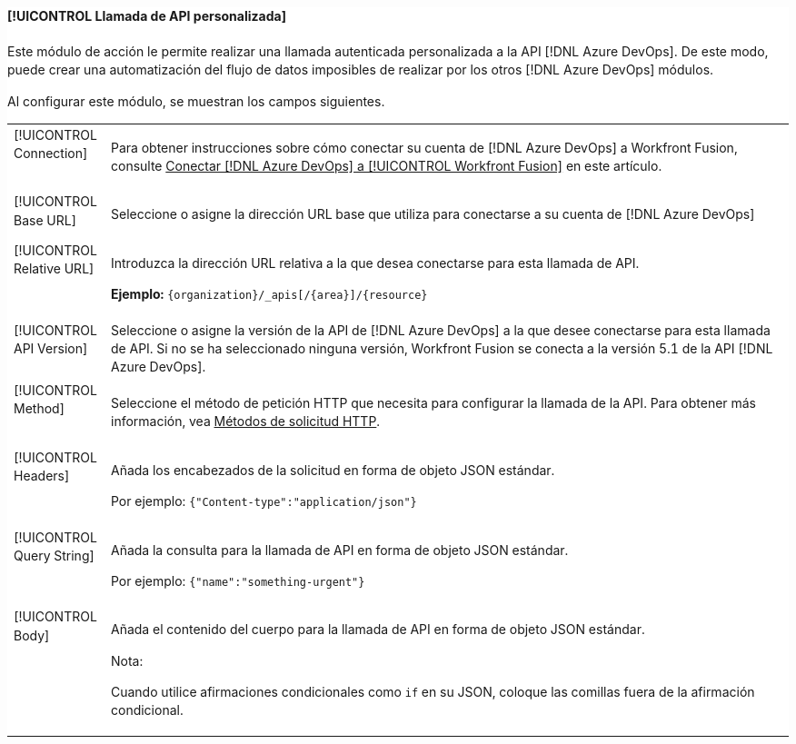 #### [!UICONTROL Llamada de API personalizada]

Este módulo de acción le permite realizar una llamada autenticada personalizada a la API [!DNL Azure DevOps]. De este modo, puede crear una automatización del flujo de datos imposibles de realizar por los otros [!DNL Azure DevOps] módulos.

Al configurar este módulo, se muestran los campos siguientes.

<table style="table-layout:auto">
 <col> 
 <col> 
 <tbody> 
  <tr> 
   <td role="rowheader">[!UICONTROL Connection]</td> 
   <td> <p>Para obtener instrucciones sobre cómo conectar su cuenta de [!DNL Azure DevOps] a Workfront Fusion, consulte <a href="#connect-azure-devops-to-workfront-fusion" class="MCXref xref">Conectar [!DNL Azure DevOps] a [!UICONTROL Workfront Fusion]</a> en este artículo.</p> </td> 
  </tr> 
  <tr> 
   <td role="rowheader">[!UICONTROL Base URL]</td> 
   <td> <p>Seleccione o asigne la dirección URL base que utiliza para conectarse a su cuenta de [!DNL Azure DevOps]</p> </td> 
  </tr> 
  <tr> 
   <td role="rowheader">[!UICONTROL Relative URL]</td> 
   <td> <p>Introduzca la dirección URL relativa a la que desea conectarse para esta llamada de API.</p> <p><b>Ejemplo: </b><code>{organization}/_apis[/{area}]/{resource}</code> </p> </td> 
  </tr> 
  <tr data-mc-conditions=""> 
   <td role="rowheader">[!UICONTROL API Version]</td> 
   <td>Seleccione o asigne la versión de la API de [!DNL Azure DevOps] a la que desee conectarse para esta llamada de API. Si no se ha seleccionado ninguna versión, Workfront Fusion se conecta a la versión 5.1 de la API [!DNL Azure DevOps].</td> 
  </tr> 
  <tr> 
   <td role="rowheader">[!UICONTROL Method]</td> 
   <td> <p>Seleccione el método de petición HTTP que necesita para configurar la llamada de la API. Para obtener más información, vea <a href="/help/workfront-fusion/references/modules/http-request-methods.md" class="MCXref xref" data-mc-variable-override="">Métodos de solicitud HTTP</a>.</p> </td> 
  </tr> 
  <tr> 
   <td role="rowheader">[!UICONTROL Headers]</td> 
   <td> <p>Añada los encabezados de la solicitud en forma de objeto JSON estándar.</p> <p>Por ejemplo: <code>{"Content-type":"application/json"}</code></p> </td> 
  </tr> 
  <tr> 
   <td role="rowheader">[!UICONTROL Query String]</td> 
   <td> <p>Añada la consulta para la llamada de API en forma de objeto JSON estándar.</p> <p>Por ejemplo: <code>{"name":"something-urgent"}</code></p> </td> 
  </tr> 
  <tr> 
   <td role="rowheader">[!UICONTROL Body]</td> 
   <td> <p>Añada el contenido del cuerpo para la llamada de API en forma de objeto JSON estándar.</p> <p>Nota:  <p>Cuando utilice afirmaciones condicionales como <code>if</code> en su JSON, coloque las comillas fuera de la afirmación condicional.</p> 
     <div class="example" data-mc-autonum="<b>Example: </b>"> 